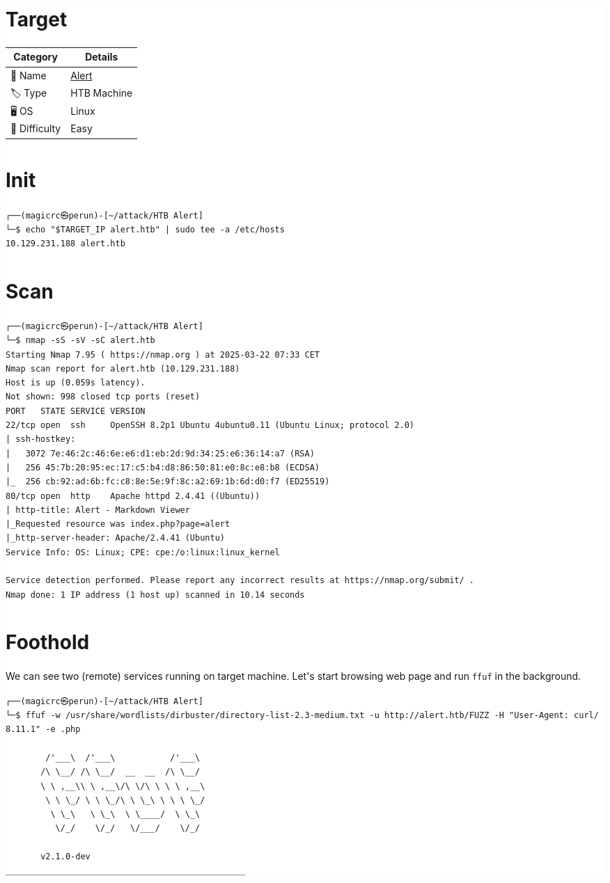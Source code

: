# Target
| Category       | Details                                            |
|----------------|----------------------------------------------------|
| 📝 Name        | [Alert](https://app.hackthebox.com/machines/Alert) |
| 🏷 Type        | HTB Machine                                        |
| 🖥️ OS          | Linux                                              |
| 🎯 Difficulty  | Easy                                               |

# Init
```
┌──(magicrc㉿perun)-[~/attack/HTB Alert]
└─$ echo "$TARGET_IP alert.htb" | sudo tee -a /etc/hosts
10.129.231.188 alert.htb
```

# Scan
```
┌──(magicrc㉿perun)-[~/attack/HTB Alert]
└─$ nmap -sS -sV -sC alert.htb
Starting Nmap 7.95 ( https://nmap.org ) at 2025-03-22 07:33 CET
Nmap scan report for alert.htb (10.129.231.188)
Host is up (0.059s latency).
Not shown: 998 closed tcp ports (reset)
PORT   STATE SERVICE VERSION
22/tcp open  ssh     OpenSSH 8.2p1 Ubuntu 4ubuntu0.11 (Ubuntu Linux; protocol 2.0)
| ssh-hostkey: 
|   3072 7e:46:2c:46:6e:e6:d1:eb:2d:9d:34:25:e6:36:14:a7 (RSA)
|   256 45:7b:20:95:ec:17:c5:b4:d8:86:50:81:e0:8c:e8:b8 (ECDSA)
|_  256 cb:92:ad:6b:fc:c8:8e:5e:9f:8c:a2:69:1b:6d:d0:f7 (ED25519)
80/tcp open  http    Apache httpd 2.4.41 ((Ubuntu))
| http-title: Alert - Markdown Viewer
|_Requested resource was index.php?page=alert
|_http-server-header: Apache/2.4.41 (Ubuntu)
Service Info: OS: Linux; CPE: cpe:/o:linux:linux_kernel

Service detection performed. Please report any incorrect results at https://nmap.org/submit/ .
Nmap done: 1 IP address (1 host up) scanned in 10.14 seconds
```

# Foothold
We can see two (remote) services running on target machine. Let's start browsing web page and run `ffuf` in the background.
```
┌──(magicrc㉿perun)-[~/attack/HTB Alert]
└─$ ffuf -w /usr/share/wordlists/dirbuster/directory-list-2.3-medium.txt -u http://alert.htb/FUZZ -H "User-Agent: curl/8.11.1" -e .php

        /'___\  /'___\           /'___\       
       /\ \__/ /\ \__/  __  __  /\ \__/       
       \ \ ,__\\ \ ,__\/\ \/\ \ \ \ ,__\      
        \ \ \_/ \ \ \_/\ \ \_\ \ \ \ \_/      
         \ \_\   \ \_\  \ \____/  \ \_\       
          \/_/    \/_/   \/___/    \/_/       

       v2.1.0-dev
________________________________________________

```